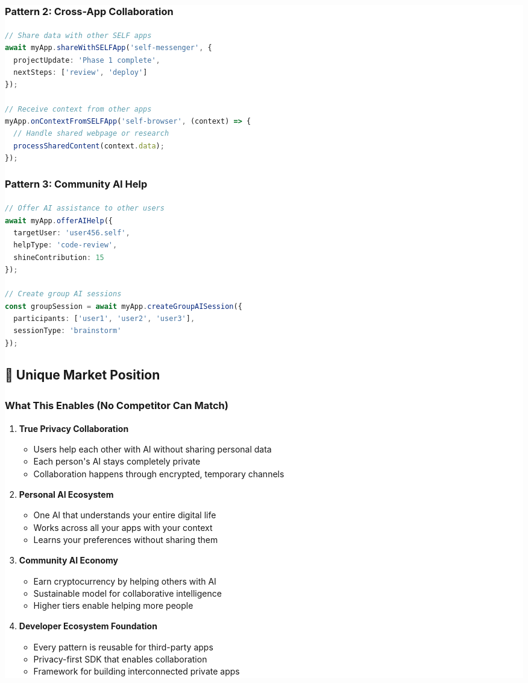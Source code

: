 ### Pattern 2: Cross-App Collaboration
```typescript
// Share data with other SELF apps
await myApp.shareWithSELFApp('self-messenger', {
  projectUpdate: 'Phase 1 complete',
  nextSteps: ['review', 'deploy']
});

// Receive context from other apps
myApp.onContextFromSELFApp('self-browser', (context) => {
  // Handle shared webpage or research
  processSharedContent(context.data);
});
```

### Pattern 3: Community AI Help
```typescript
// Offer AI assistance to other users
await myApp.offerAIHelp({
  targetUser: 'user456.self',
  helpType: 'code-review',
  shineContribution: 15
});

// Create group AI sessions
const groupSession = await myApp.createGroupAISession({
  participants: ['user1', 'user2', 'user3'],
  sessionType: 'brainstorm'
});
```

## 🎯 Unique Market Position

### What This Enables (No Competitor Can Match)

1. **True Privacy Collaboration**
   - Users help each other with AI without sharing personal data
   - Each person's AI stays completely private
   - Collaboration happens through encrypted, temporary channels

2. **Personal AI Ecosystem**
   - One AI that understands your entire digital life
   - Works across all your apps with your context
   - Learns your preferences without sharing them

3. **Community AI Economy**
   - Earn cryptocurrency by helping others with AI
   - Sustainable model for collaborative intelligence
   - Higher tiers enable helping more people

4. **Developer Ecosystem Foundation**
   - Every pattern is reusable for third-party apps
   - Privacy-first SDK that enables collaboration
   - Framework for building interconnected private apps
